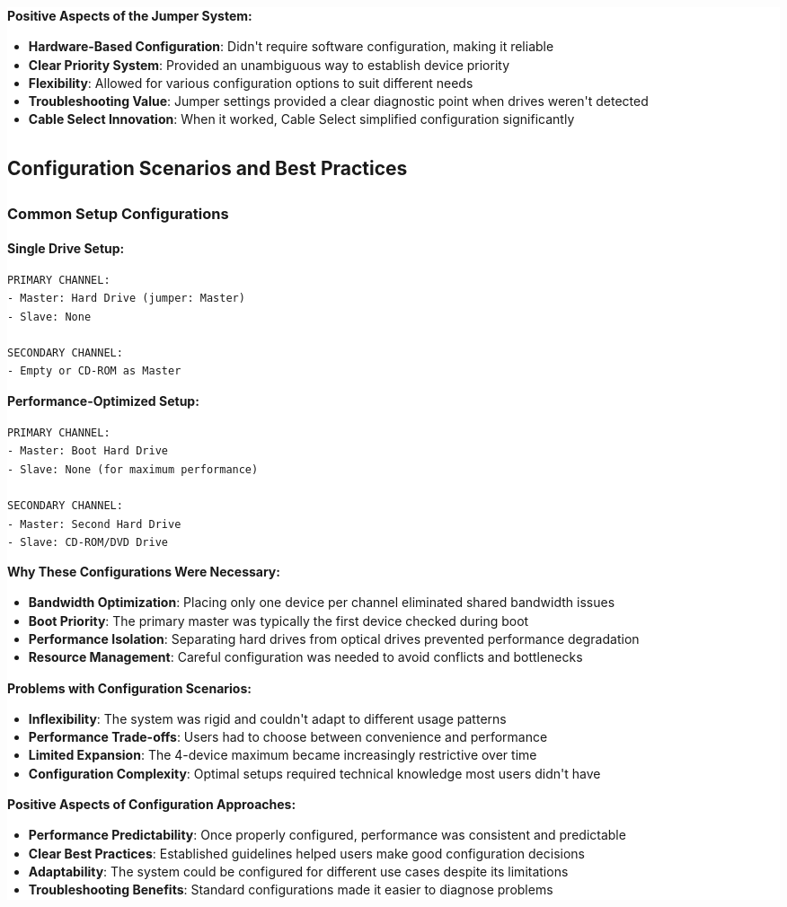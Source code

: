 **Positive Aspects of the Jumper System:**
- **Hardware-Based Configuration**: Didn't require software configuration, making it reliable
- **Clear Priority System**: Provided an unambiguous way to establish device priority
- **Flexibility**: Allowed for various configuration options to suit different needs
- **Troubleshooting Value**: Jumper settings provided a clear diagnostic point when drives weren't detected
- **Cable Select Innovation**: When it worked, Cable Select simplified configuration significantly

## Configuration Scenarios and Best Practices

### Common Setup Configurations

**Single Drive Setup:**
```
PRIMARY CHANNEL:
- Master: Hard Drive (jumper: Master)
- Slave: None

SECONDARY CHANNEL:
- Empty or CD-ROM as Master
```

**Performance-Optimized Setup:**
```
PRIMARY CHANNEL:
- Master: Boot Hard Drive
- Slave: None (for maximum performance)

SECONDARY CHANNEL:  
- Master: Second Hard Drive
- Slave: CD-ROM/DVD Drive
```

**Why These Configurations Were Necessary:**
- **Bandwidth Optimization**: Placing only one device per channel eliminated shared bandwidth issues
- **Boot Priority**: The primary master was typically the first device checked during boot
- **Performance Isolation**: Separating hard drives from optical drives prevented performance degradation
- **Resource Management**: Careful configuration was needed to avoid conflicts and bottlenecks

**Problems with Configuration Scenarios:**
- **Inflexibility**: The system was rigid and couldn't adapt to different usage patterns
- **Performance Trade-offs**: Users had to choose between convenience and performance
- **Limited Expansion**: The 4-device maximum became increasingly restrictive over time
- **Configuration Complexity**: Optimal setups required technical knowledge most users didn't have

**Positive Aspects of Configuration Approaches:**
- **Performance Predictability**: Once properly configured, performance was consistent and predictable
- **Clear Best Practices**: Established guidelines helped users make good configuration decisions
- **Adaptability**: The system could be configured for different use cases despite its limitations
- **Troubleshooting Benefits**: Standard configurations made it easier to diagnose problems
